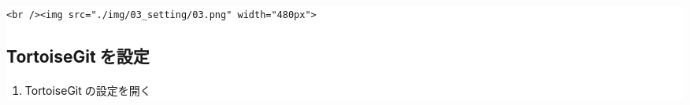    <br /><img src="./img/03_setting/03.png" width="480px">

## TortoiseGit を設定
1. TortoiseGit の設定を開く